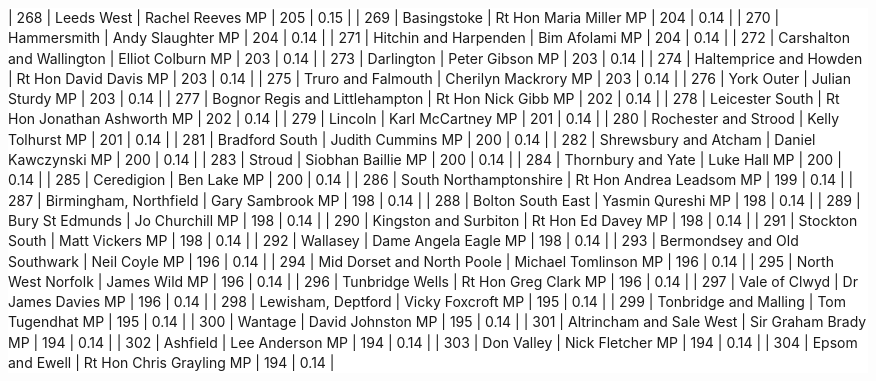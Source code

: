 | 268 | Leeds West | Rachel Reeves MP | 205 | 0.15 |
| 269 | Basingstoke | Rt Hon Maria Miller MP | 204 | 0.14 |
| 270 | Hammersmith | Andy Slaughter MP | 204 | 0.14 |
| 271 | Hitchin and Harpenden | Bim Afolami MP | 204 | 0.14 |
| 272 | Carshalton and Wallington | Elliot Colburn MP | 203 | 0.14 |
| 273 | Darlington | Peter Gibson MP | 203 | 0.14 |
| 274 | Haltemprice and Howden | Rt Hon David Davis MP | 203 | 0.14 |
| 275 | Truro and Falmouth | Cherilyn Mackrory MP | 203 | 0.14 |
| 276 | York Outer | Julian Sturdy MP | 203 | 0.14 |
| 277 | Bognor Regis and Littlehampton | Rt Hon Nick Gibb MP | 202 | 0.14 |
| 278 | Leicester South | Rt Hon Jonathan Ashworth MP | 202 | 0.14 |
| 279 | Lincoln | Karl McCartney MP | 201 | 0.14 |
| 280 | Rochester and Strood | Kelly Tolhurst MP | 201 | 0.14 |
| 281 | Bradford South | Judith Cummins MP | 200 | 0.14 |
| 282 | Shrewsbury and Atcham | Daniel Kawczynski MP | 200 | 0.14 |
| 283 | Stroud | Siobhan Baillie MP | 200 | 0.14 |
| 284 | Thornbury and Yate | Luke Hall MP | 200 | 0.14 |
| 285 | Ceredigion | Ben Lake MP | 200 | 0.14 |
| 286 | South Northamptonshire | Rt Hon Andrea Leadsom MP | 199 | 0.14 |
| 287 | Birmingham, Northfield | Gary Sambrook MP | 198 | 0.14 |
| 288 | Bolton South East | Yasmin Qureshi MP | 198 | 0.14 |
| 289 | Bury St Edmunds | Jo Churchill MP | 198 | 0.14 |
| 290 | Kingston and Surbiton | Rt Hon Ed Davey MP | 198 | 0.14 |
| 291 | Stockton South | Matt Vickers MP | 198 | 0.14 |
| 292 | Wallasey | Dame Angela Eagle MP | 198 | 0.14 |
| 293 | Bermondsey and Old Southwark | Neil Coyle MP | 196 | 0.14 |
| 294 | Mid Dorset and North Poole | Michael Tomlinson MP | 196 | 0.14 |
| 295 | North West Norfolk | James Wild MP | 196 | 0.14 |
| 296 | Tunbridge Wells | Rt Hon Greg Clark MP | 196 | 0.14 |
| 297 | Vale of Clwyd | Dr James Davies MP | 196 | 0.14 |
| 298 | Lewisham, Deptford | Vicky Foxcroft MP | 195 | 0.14 |
| 299 | Tonbridge and Malling | Tom Tugendhat MP | 195 | 0.14 |
| 300 | Wantage | David Johnston MP | 195 | 0.14 |
| 301 | Altrincham and Sale West | Sir Graham Brady MP | 194 | 0.14 |
| 302 | Ashfield | Lee Anderson MP | 194 | 0.14 |
| 303 | Don Valley | Nick Fletcher MP | 194 | 0.14 |
| 304 | Epsom and Ewell | Rt Hon Chris Grayling MP | 194 | 0.14 |